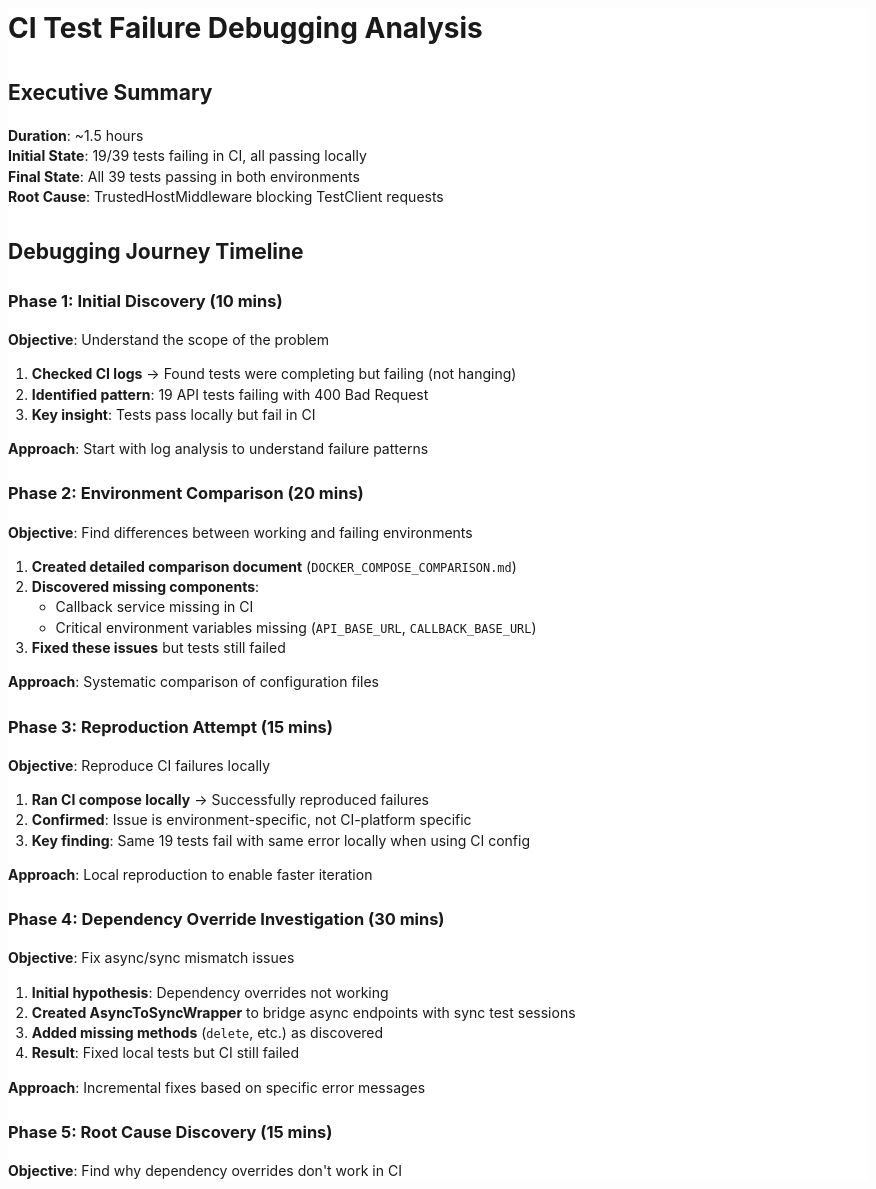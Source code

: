 # CI Test Failure Debugging Analysis

## Executive Summary

**Duration**: ~1.5 hours  
**Initial State**: 19/39 tests failing in CI, all passing locally  
**Final State**: All 39 tests passing in both environments  
**Root Cause**: TrustedHostMiddleware blocking TestClient requests  

## Debugging Journey Timeline

### Phase 1: Initial Discovery (10 mins)
**Objective**: Understand the scope of the problem

1. **Checked CI logs** → Found tests were completing but failing (not hanging)
2. **Identified pattern**: 19 API tests failing with 400 Bad Request
3. **Key insight**: Tests pass locally but fail in CI

**Approach**: Start with log analysis to understand failure patterns

### Phase 2: Environment Comparison (20 mins)
**Objective**: Find differences between working and failing environments

1. **Created detailed comparison document** (`DOCKER_COMPOSE_COMPARISON.md`)
2. **Discovered missing components**:
   - Callback service missing in CI
   - Critical environment variables missing (`API_BASE_URL`, `CALLBACK_BASE_URL`)
3. **Fixed these issues** but tests still failed

**Approach**: Systematic comparison of configuration files

### Phase 3: Reproduction Attempt (15 mins)
**Objective**: Reproduce CI failures locally

1. **Ran CI compose locally** → Successfully reproduced failures
2. **Confirmed**: Issue is environment-specific, not CI-platform specific
3. **Key finding**: Same 19 tests fail with same error locally when using CI config

**Approach**: Local reproduction to enable faster iteration

### Phase 4: Dependency Override Investigation (30 mins)
**Objective**: Fix async/sync mismatch issues

1. **Initial hypothesis**: Dependency overrides not working
2. **Created AsyncToSyncWrapper** to bridge async endpoints with sync test sessions
3. **Added missing methods** (`delete`, etc.) as discovered
4. **Result**: Fixed local tests but CI still failed

**Approach**: Incremental fixes based on specific error messages

### Phase 5: Root Cause Discovery (15 mins)
**Objective**: Find why dependency overrides don't work in CI
